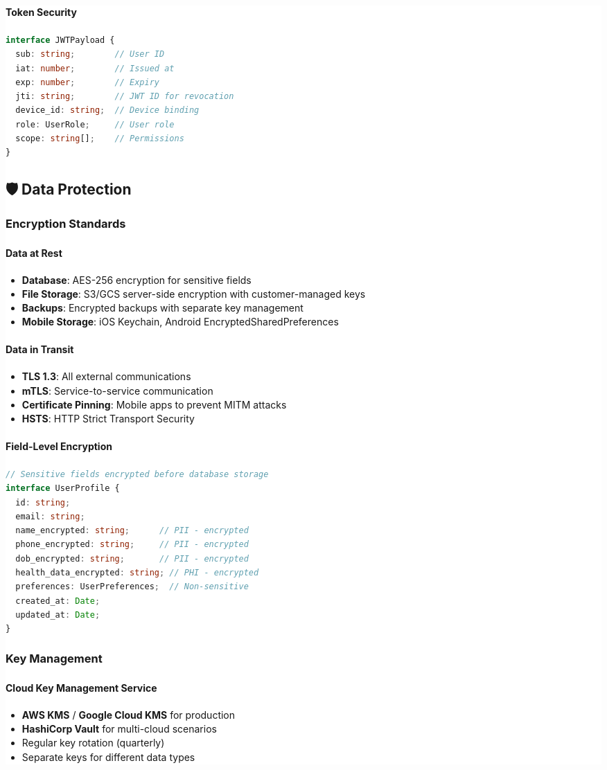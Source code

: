 #### Token Security
```typescript
interface JWTPayload {
  sub: string;        // User ID
  iat: number;        // Issued at
  exp: number;        // Expiry
  jti: string;        // JWT ID for revocation
  device_id: string;  // Device binding
  role: UserRole;     // User role
  scope: string[];    // Permissions
}
```

## 🛡️ Data Protection

### Encryption Standards

#### Data at Rest
- **Database**: AES-256 encryption for sensitive fields
- **File Storage**: S3/GCS server-side encryption with customer-managed keys
- **Backups**: Encrypted backups with separate key management
- **Mobile Storage**: iOS Keychain, Android EncryptedSharedPreferences

#### Data in Transit
- **TLS 1.3**: All external communications
- **mTLS**: Service-to-service communication
- **Certificate Pinning**: Mobile apps to prevent MITM attacks
- **HSTS**: HTTP Strict Transport Security

#### Field-Level Encryption
```typescript
// Sensitive fields encrypted before database storage
interface UserProfile {
  id: string;
  email: string;
  name_encrypted: string;      // PII - encrypted
  phone_encrypted: string;     // PII - encrypted
  dob_encrypted: string;       // PII - encrypted
  health_data_encrypted: string; // PHI - encrypted
  preferences: UserPreferences;  // Non-sensitive
  created_at: Date;
  updated_at: Date;
}
```

### Key Management

#### Cloud Key Management Service
- **AWS KMS** / **Google Cloud KMS** for production
- **HashiCorp Vault** for multi-cloud scenarios
- Regular key rotation (quarterly)
- Separate keys for different data types
